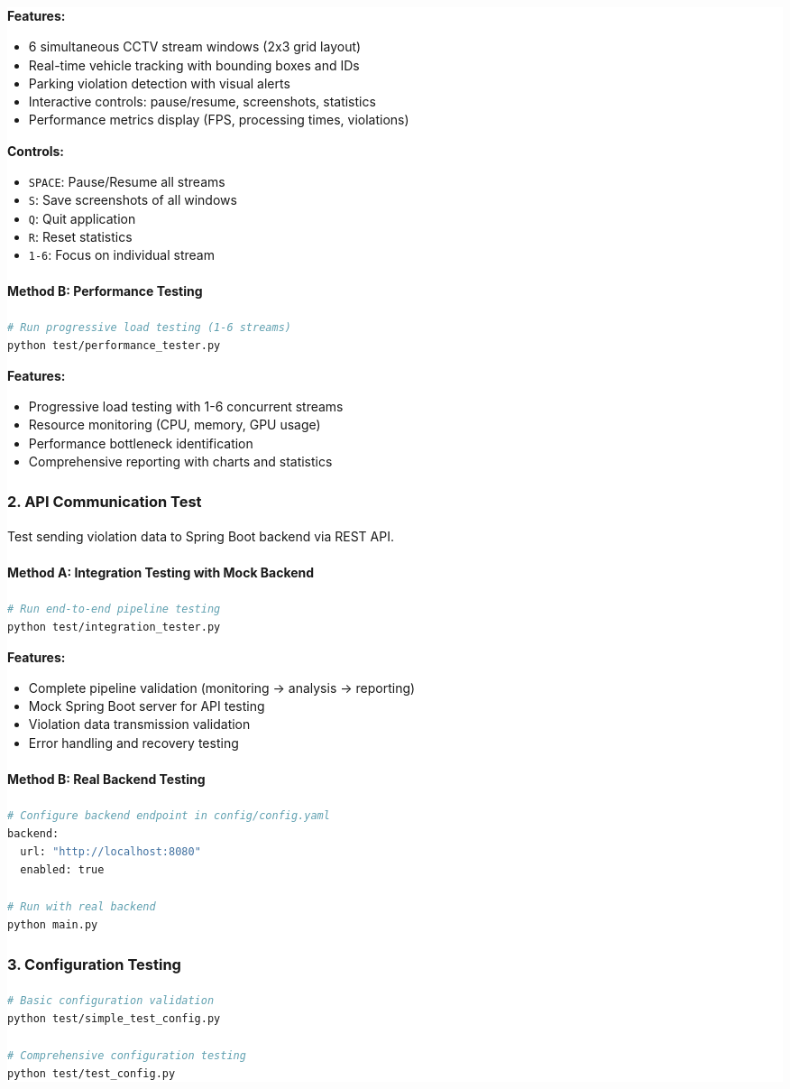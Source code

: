 **Features:**
- 6 simultaneous CCTV stream windows (2x3 grid layout)
- Real-time vehicle tracking with bounding boxes and IDs
- Parking violation detection with visual alerts
- Interactive controls: pause/resume, screenshots, statistics
- Performance metrics display (FPS, processing times, violations)

**Controls:**
- `SPACE`: Pause/Resume all streams
- `S`: Save screenshots of all windows
- `Q`: Quit application
- `R`: Reset statistics
- `1-6`: Focus on individual stream

#### Method B: Performance Testing
```bash
# Run progressive load testing (1-6 streams)
python test/performance_tester.py
```

**Features:**
- Progressive load testing with 1-6 concurrent streams
- Resource monitoring (CPU, memory, GPU usage)
- Performance bottleneck identification
- Comprehensive reporting with charts and statistics

### 2. API Communication Test

Test sending violation data to Spring Boot backend via REST API.

#### Method A: Integration Testing with Mock Backend
```bash
# Run end-to-end pipeline testing
python test/integration_tester.py
```

**Features:**
- Complete pipeline validation (monitoring → analysis → reporting)
- Mock Spring Boot server for API testing
- Violation data transmission validation
- Error handling and recovery testing

#### Method B: Real Backend Testing
```bash
# Configure backend endpoint in config/config.yaml
backend:
  url: "http://localhost:8080"
  enabled: true

# Run with real backend
python main.py
```

### 3. Configuration Testing
```bash
# Basic configuration validation
python test/simple_test_config.py

# Comprehensive configuration testing
python test/test_config.py
```

